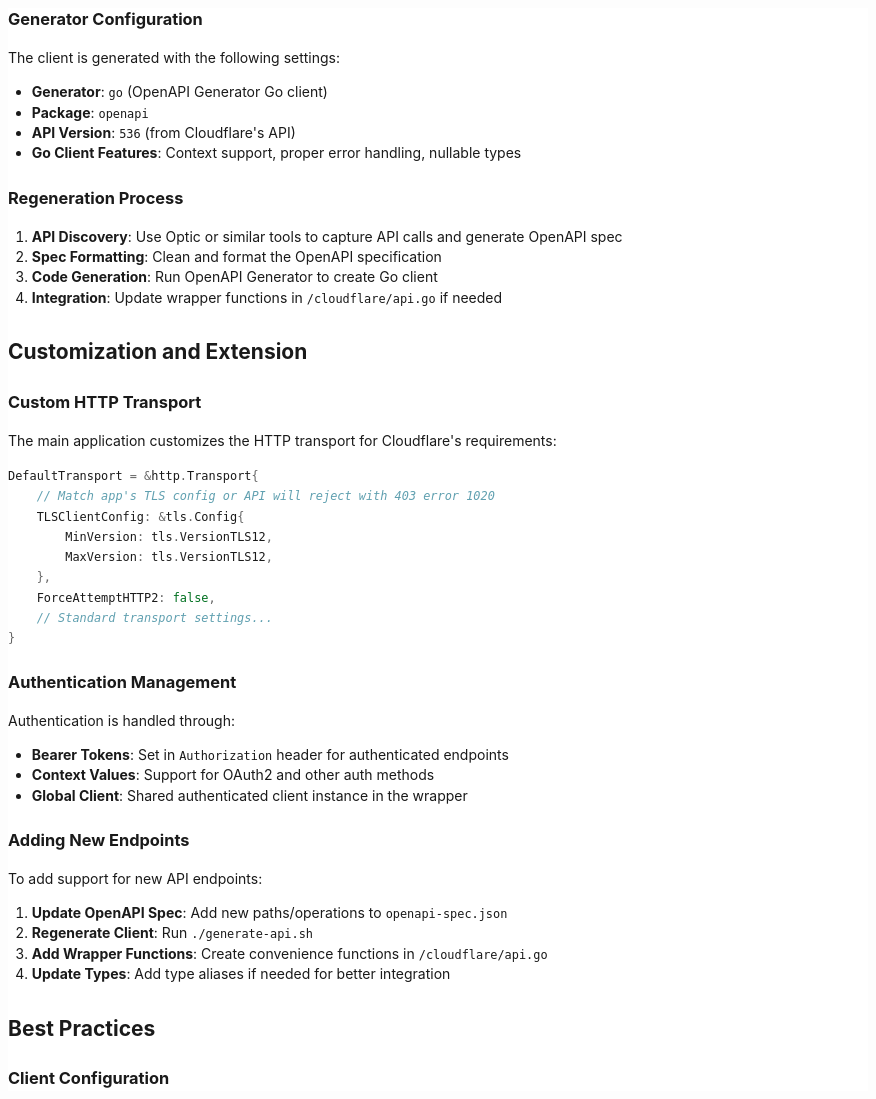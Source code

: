 ### Generator Configuration

The client is generated with the following settings:
- **Generator**: `go` (OpenAPI Generator Go client)
- **Package**: `openapi`
- **API Version**: `536` (from Cloudflare's API)
- **Go Client Features**: Context support, proper error handling, nullable types

### Regeneration Process

1. **API Discovery**: Use Optic or similar tools to capture API calls and generate OpenAPI spec
2. **Spec Formatting**: Clean and format the OpenAPI specification
3. **Code Generation**: Run OpenAPI Generator to create Go client
4. **Integration**: Update wrapper functions in `/cloudflare/api.go` if needed

## Customization and Extension

### Custom HTTP Transport

The main application customizes the HTTP transport for Cloudflare's requirements:

```go
DefaultTransport = &http.Transport{
    // Match app's TLS config or API will reject with 403 error 1020
    TLSClientConfig: &tls.Config{
        MinVersion: tls.VersionTLS12,
        MaxVersion: tls.VersionTLS12,
    },
    ForceAttemptHTTP2: false,
    // Standard transport settings...
}
```

### Authentication Management

Authentication is handled through:
- **Bearer Tokens**: Set in `Authorization` header for authenticated endpoints
- **Context Values**: Support for OAuth2 and other auth methods
- **Global Client**: Shared authenticated client instance in the wrapper

### Adding New Endpoints

To add support for new API endpoints:

1. **Update OpenAPI Spec**: Add new paths/operations to `openapi-spec.json`
2. **Regenerate Client**: Run `./generate-api.sh`
3. **Add Wrapper Functions**: Create convenience functions in `/cloudflare/api.go`
4. **Update Types**: Add type aliases if needed for better integration

## Best Practices

### Client Configuration
